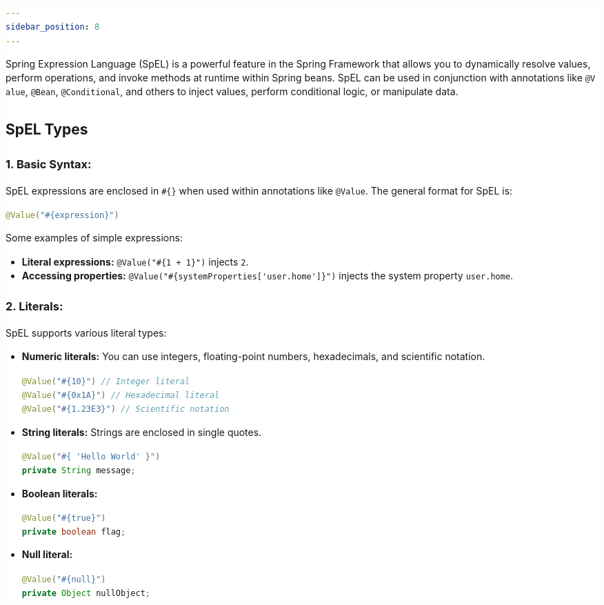 ```yaml
---
sidebar_position: 8
---
```


Spring Expression Language (SpEL) is a powerful feature in the Spring Framework that allows you to dynamically resolve values, perform operations, and invoke methods at runtime within Spring beans. SpEL can be used in conjunction with annotations like `@Value`, `@Bean`, `@Conditional`, and others to inject values, perform conditional logic, or manipulate data.

## SpEL Types

### 1. **Basic Syntax:**

SpEL expressions are enclosed in `#{}` when used within annotations like `@Value`. The general format for SpEL is:

```java
@Value("#{expression}")
```

Some examples of simple expressions:

- **Literal expressions:** `@Value("#{1 + 1}")` injects `2`.
- **Accessing properties:** `@Value("#{systemProperties['user.home']}")` injects the system property `user.home`.

### 2. **Literals:**

SpEL supports various literal types:

- **Numeric literals:** You can use integers, floating-point numbers, hexadecimals, and scientific notation.
  ```java
  @Value("#{10}") // Integer literal
  @Value("#{0x1A}") // Hexadecimal literal
  @Value("#{1.23E3}") // Scientific notation
  ```
- **String literals:** Strings are enclosed in single quotes.
  ```java
  @Value("#{ 'Hello World' }")
  private String message;
  ```
- **Boolean literals:**
  ```java
  @Value("#{true}") 
  private boolean flag;
  ```
- **Null literal:**
  ```java
  @Value("#{null}")
  private Object nullObject;
  ```
